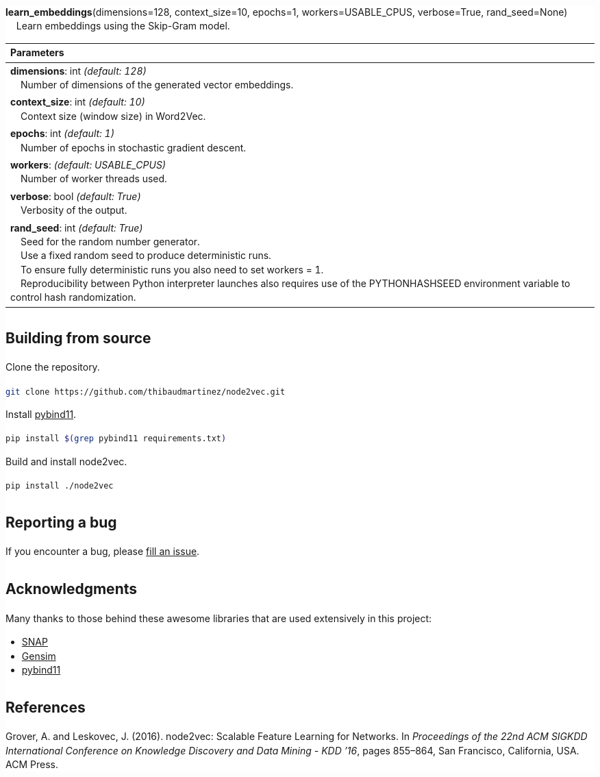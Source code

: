 **learn_embeddings**(dimensions=128, context_size=10, epochs=1, workers=USABLE_CPUS, verbose=True, rand_seed=None)
<br>&nbsp;&nbsp;&nbsp;&nbsp;Learn embeddings using the Skip-Gram model.


| Parameters |
|:-----------|
| **dimensions**: int *(default: 128)*<br>&nbsp;&nbsp;&nbsp;&nbsp;Number of dimensions of the generated vector embeddings. |
| **context_size**: int *(default: 10)*<br>&nbsp;&nbsp;&nbsp;&nbsp;Context size (window size) in Word2Vec. |
| **epochs**: int *(default: 1)*<br>&nbsp;&nbsp;&nbsp;&nbsp;Number of epochs in stochastic gradient descent. |
| **workers**: *(default: USABLE_CPUS)*<br>&nbsp;&nbsp;&nbsp;&nbsp;Number of worker threads used. |
| **verbose**: bool *(default: True)*<br>&nbsp;&nbsp;&nbsp;&nbsp;Verbosity of the output. |
| **rand_seed**: int *(default: True)*<br>&nbsp;&nbsp;&nbsp;&nbsp;Seed for the random number generator.<br>&nbsp;&nbsp;&nbsp;&nbsp;Use a fixed random seed to produce deterministic runs.<br>&nbsp;&nbsp;&nbsp;&nbsp;To ensure fully deterministic runs you also need to set workers = 1.<br>&nbsp;&nbsp;&nbsp;&nbsp;Reproducibility between Python interpreter launches also requires use of the PYTHONHASHSEED environment variable to control hash randomization. |

## Building from source

Clone the repository.
````bash
git clone https://github.com/thibaudmartinez/node2vec.git
````

Install [pybind11](https://github.com/pybind/pybind11).
````bash
pip install $(grep pybind11 requirements.txt)
````

Build and install node2vec.
````
pip install ./node2vec
````

## Reporting a bug

If you encounter a bug, please [fill an issue](https://github.com/thibaudmartinez/node2vec/issues).

## Acknowledgments

Many thanks to those behind these awesome libraries that are used extensively in
this project:

* [SNAP](http://snap.stanford.edu/)
* [Gensim](https://radimrehurek.com/gensim/)
* [pybind11](https://github.com/pybind/pybind11)

## References

Grover, A. and Leskovec, J. (2016). node2vec: Scalable Feature Learning for Networks.
In *Proceedings of the 22nd ACM SIGKDD International Conference on Knowledge Discovery
and Data Mining - KDD ’16*, pages 855–864, San Francisco, California, USA. ACM Press.
